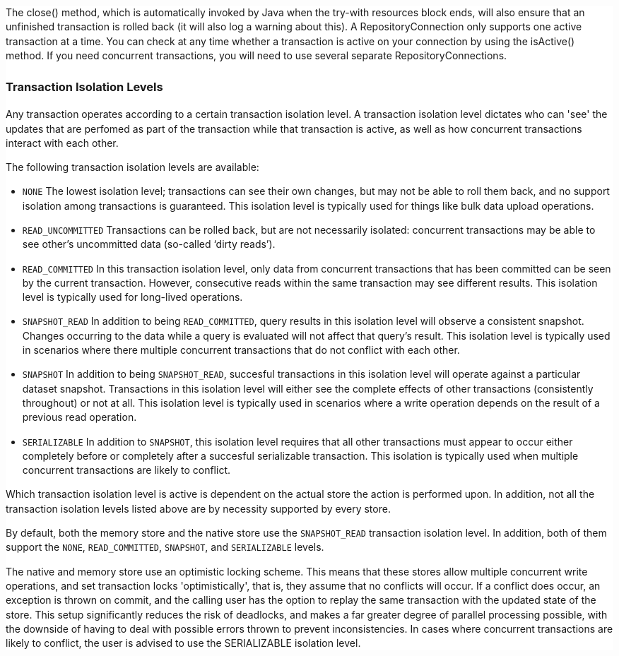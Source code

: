 The close() method, which is automatically invoked by Java when the try-with resources block ends, will also ensure that an unfinished transaction is rolled back (it will also log a warning about this).
A RepositoryConnection only supports one active transaction at a time. You can check at any time whether a transaction is active on your connection by using the isActive() method. If you need concurrent transactions, you will need to use several separate RepositoryConnections.

### Transaction Isolation Levels

Any transaction operates according to a certain transaction isolation level. A transaction isolation level dictates who can 'see' the updates that are perfomed as part of the transaction while that transaction is active, as well as how concurrent transactions interact with each other.

The following transaction isolation levels are available:

- `NONE` The lowest isolation level; transactions can see their own changes, but may not be able to roll them back, and no support isolation among transactions is guaranteed. This isolation level is typically used for things like bulk data upload operations.

- `READ_UNCOMMITTED` Transactions can be rolled back, but are not necessarily isolated: concurrent transactions may be able to see other’s uncommitted data (so-called ‘dirty reads’).

- `READ_COMMITTED` In this transaction isolation level, only data from concurrent transactions that has been committed can be seen by the current transaction. However, consecutive reads within the same transaction may see different results. This isolation level is typically used for long-lived operations.

- `SNAPSHOT_READ` In addition to being `READ_COMMITTED`, query results in this isolation level will observe a consistent snapshot. Changes occurring to the data while a query is evaluated will not affect that query’s result. This isolation level is typically used in scenarios where there multiple concurrent transactions that do not conflict with each other.

- `SNAPSHOT` In addition to being `SNAPSHOT_READ`, succesful transactions in this isolation level will operate against a particular dataset snapshot. Transactions in this isolation level will either see the complete effects of other transactions (consistently throughout) or not at all. This isolation level is typically used in scenarios where a write operation depends on the result of a previous read operation.

- `SERIALIZABLE` In addition to `SNAPSHOT`, this isolation level requires that all other transactions must appear to occur either completely before or completely after a succesful serializable transaction. This isolation is typically used when multiple concurrent transactions are likely to conflict.

Which transaction isolation level is active is dependent on the actual store the action is performed upon. In addition, not all the transaction isolation levels listed above are by necessity supported by every store.

By default, both the memory store and the native store use the `SNAPSHOT_READ` transaction isolation level. In addition, both of them support the `NONE`, `READ_COMMITTED`, `SNAPSHOT`, and `SERIALIZABLE` levels.

The native and memory store use an optimistic locking scheme. This means that these stores allow multiple concurrent write operations, and set transaction locks 'optimistically', that is, they assume that no conflicts will occur. If a conflict does occur, an exception is thrown on commit, and the calling user has the option to replay the same transaction with the updated state of the store. This setup significantly reduces the risk of deadlocks, and makes a far greater degree of parallel processing possible, with the downside of having to deal with possible errors thrown to prevent inconsistencies. In cases where concurrent transactions are likely to conflict, the user is advised to use the SERIALIZABLE isolation level.
